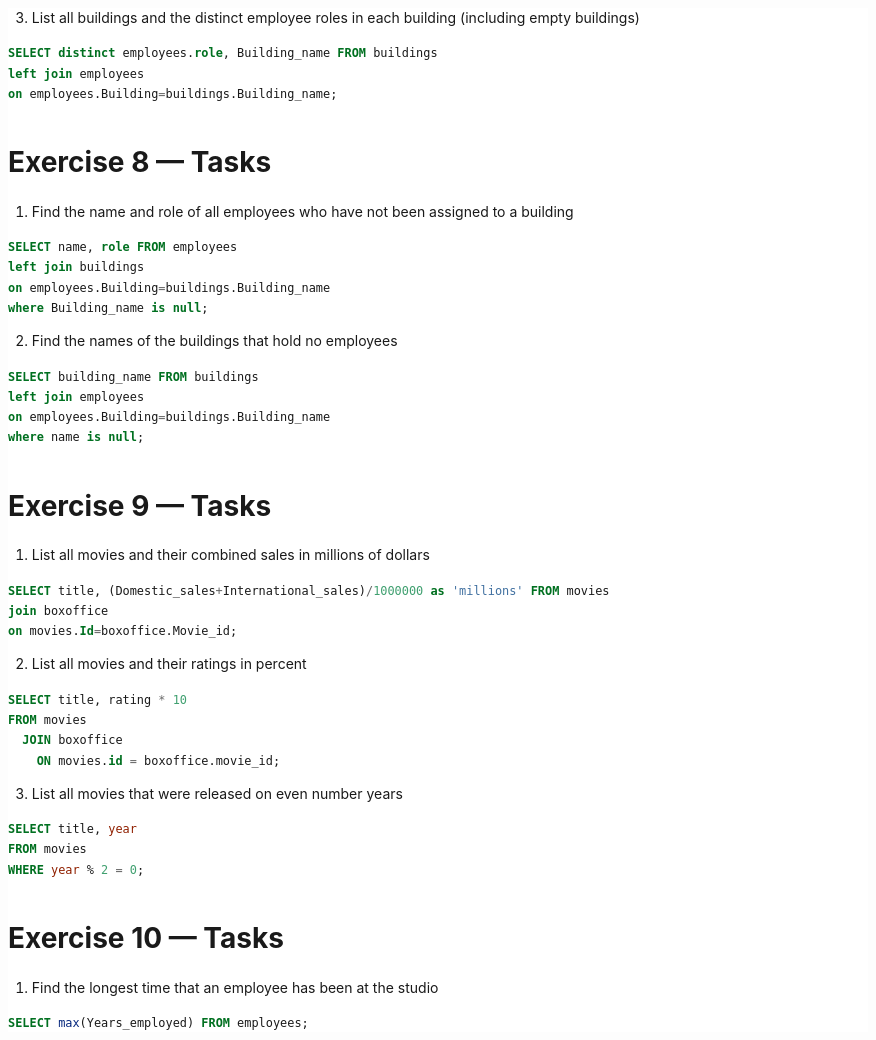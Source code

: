 3. List all buildings and the distinct employee roles in each building (including empty buildings)
```sql
SELECT distinct employees.role, Building_name FROM buildings
left join employees
on employees.Building=buildings.Building_name;
```


# Exercise 8 — Tasks

1. Find the name and role of all employees who have not been assigned to a building
```sql
SELECT name, role FROM employees
left join buildings
on employees.Building=buildings.Building_name
where Building_name is null;
```

2. Find the names of the buildings that hold no employees
```sql
SELECT building_name FROM buildings
left join employees
on employees.Building=buildings.Building_name
where name is null;
```

# Exercise 9 — Tasks

1. List all movies and their combined sales in millions of dollars
```sql
SELECT title, (Domestic_sales+International_sales)/1000000 as 'millions' FROM movies
join boxoffice
on movies.Id=boxoffice.Movie_id;
```

2. List all movies and their ratings in percent
```sql
SELECT title, rating * 10
FROM movies
  JOIN boxoffice
    ON movies.id = boxoffice.movie_id;
```

3. List all movies that were released on even number years
```sql
SELECT title, year
FROM movies
WHERE year % 2 = 0;
```


# Exercise 10 — Tasks

1. Find the longest time that an employee has been at the studio
```sql
SELECT max(Years_employed) FROM employees;
```
